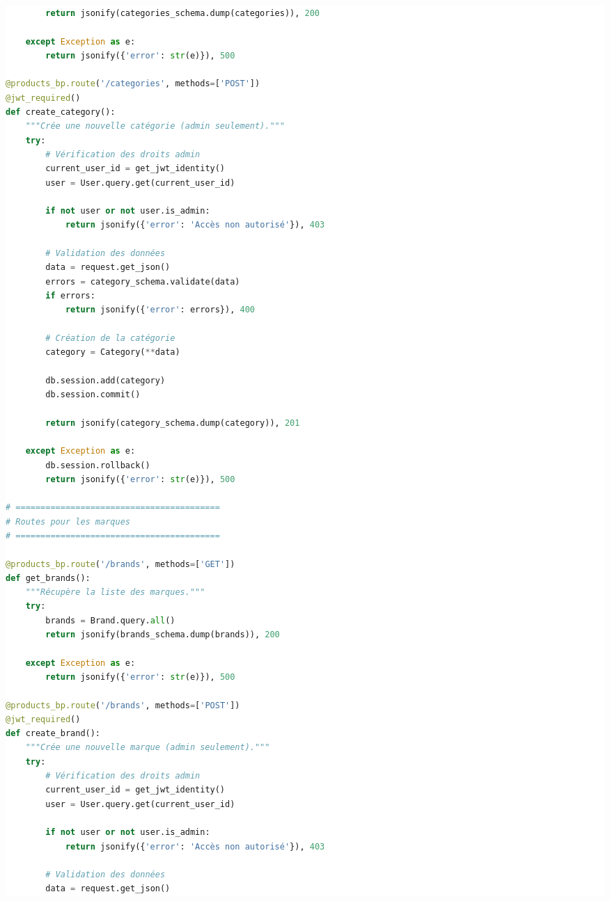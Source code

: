 ```python
        return jsonify(categories_schema.dump(categories)), 200

    except Exception as e:
        return jsonify({'error': str(e)}), 500

@products_bp.route('/categories', methods=['POST'])
@jwt_required()
def create_category():
    """Crée une nouvelle catégorie (admin seulement)."""
    try:
        # Vérification des droits admin
        current_user_id = get_jwt_identity()
        user = User.query.get(current_user_id)
        
        if not user or not user.is_admin:
            return jsonify({'error': 'Accès non autorisé'}), 403

        # Validation des données
        data = request.get_json()
        errors = category_schema.validate(data)
        if errors:
            return jsonify({'error': errors}), 400

        # Création de la catégorie
        category = Category(**data)
        
        db.session.add(category)
        db.session.commit()

        return jsonify(category_schema.dump(category)), 201

    except Exception as e:
        db.session.rollback()
        return jsonify({'error': str(e)}), 500

# =========================================
# Routes pour les marques
# =========================================

@products_bp.route('/brands', methods=['GET'])
def get_brands():
    """Récupère la liste des marques."""
    try:
        brands = Brand.query.all()
        return jsonify(brands_schema.dump(brands)), 200

    except Exception as e:
        return jsonify({'error': str(e)}), 500

@products_bp.route('/brands', methods=['POST'])
@jwt_required()
def create_brand():
    """Crée une nouvelle marque (admin seulement)."""
    try:
        # Vérification des droits admin
        current_user_id = get_jwt_identity()
        user = User.query.get(current_user_id)
        
        if not user or not user.is_admin:
            return jsonify({'error': 'Accès non autorisé'}), 403

        # Validation des données
        data = request.get_json()
```